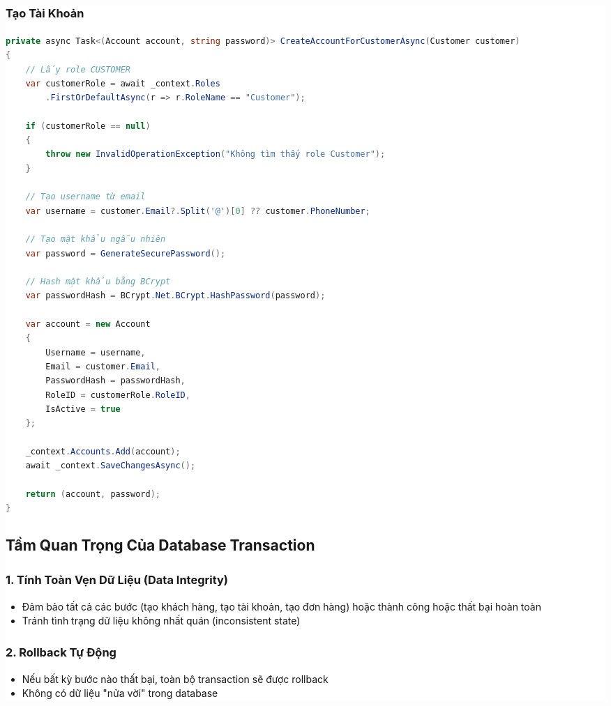 ### Tạo Tài Khoản
```csharp
private async Task<(Account account, string password)> CreateAccountForCustomerAsync(Customer customer)
{
    // Lấy role CUSTOMER
    var customerRole = await _context.Roles
        .FirstOrDefaultAsync(r => r.RoleName == "Customer");

    if (customerRole == null)
    {
        throw new InvalidOperationException("Không tìm thấy role Customer");
    }

    // Tạo username từ email
    var username = customer.Email?.Split('@')[0] ?? customer.PhoneNumber;

    // Tạo mật khẩu ngẫu nhiên
    var password = GenerateSecurePassword();

    // Hash mật khẩu bằng BCrypt
    var passwordHash = BCrypt.Net.BCrypt.HashPassword(password);

    var account = new Account
    {
        Username = username,
        Email = customer.Email,
        PasswordHash = passwordHash,
        RoleID = customerRole.RoleID,
        IsActive = true
    };

    _context.Accounts.Add(account);
    await _context.SaveChangesAsync();

    return (account, password);
}
```

## Tầm Quan Trọng Của Database Transaction

### 1. **Tính Toàn Vẹn Dữ Liệu (Data Integrity)**
- Đảm bảo tất cả các bước (tạo khách hàng, tạo tài khoản, tạo đơn hàng) hoặc thành công hoặc thất bại hoàn toàn
- Tránh tình trạng dữ liệu không nhất quán (inconsistent state)

### 2. **Rollback Tự Động**
- Nếu bất kỳ bước nào thất bại, toàn bộ transaction sẽ được rollback
- Không có dữ liệu "nửa vời" trong database
